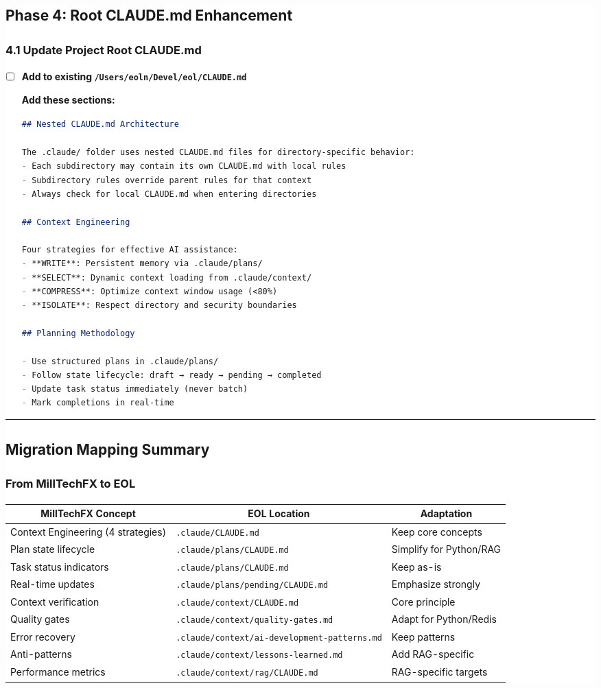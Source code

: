 ## Phase 4: Root CLAUDE.md Enhancement

### 4.1 Update Project Root CLAUDE.md
- [ ] **Add to existing `/Users/eoln/Devel/eol/CLAUDE.md`**
  
  **Add these sections:**
  ```markdown
  ## Nested CLAUDE.md Architecture
  
  The .claude/ folder uses nested CLAUDE.md files for directory-specific behavior:
  - Each subdirectory may contain its own CLAUDE.md with local rules
  - Subdirectory rules override parent rules for that context
  - Always check for local CLAUDE.md when entering directories
  
  ## Context Engineering
  
  Four strategies for effective AI assistance:
  - **WRITE**: Persistent memory via .claude/plans/
  - **SELECT**: Dynamic context loading from .claude/context/
  - **COMPRESS**: Optimize context window usage (<80%)
  - **ISOLATE**: Respect directory and security boundaries
  
  ## Planning Methodology
  
  - Use structured plans in .claude/plans/
  - Follow state lifecycle: draft → ready → pending → completed
  - Update task status immediately (never batch)
  - Mark completions in real-time
  ```

---

## Migration Mapping Summary

### From MillTechFX to EOL

| MillTechFX Concept | EOL Location | Adaptation |
|-------------------|--------------|------------|
| Context Engineering (4 strategies) | `.claude/CLAUDE.md` | Keep core concepts |
| Plan state lifecycle | `.claude/plans/CLAUDE.md` | Simplify for Python/RAG |
| Task status indicators | `.claude/plans/CLAUDE.md` | Keep as-is |
| Real-time updates | `.claude/plans/pending/CLAUDE.md` | Emphasize strongly |
| Context verification | `.claude/context/CLAUDE.md` | Core principle |
| Quality gates | `.claude/context/quality-gates.md` | Adapt for Python/Redis |
| Error recovery | `.claude/context/ai-development-patterns.md` | Keep patterns |
| Anti-patterns | `.claude/context/lessons-learned.md` | Add RAG-specific |
| Performance metrics | `.claude/context/rag/CLAUDE.md` | RAG-specific targets |
